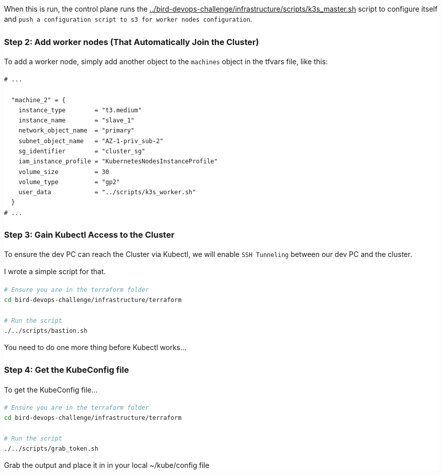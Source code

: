 When this is run, the control plane runs the [../bird-devops-challenge/infrastructure/scripts/k3s_master.sh](../bird-devops-challenge/infrastructure/scripts/k3s_master.sh) script to configure itself and `push a configuration script to s3 for worker nodes configuration`.

### Step 2: Add worker nodes (That Automatically Join the Cluster)
To add a worker node, simply add another object to the  `machines` object in the tfvars file, like this:
```hcl
# ...

  "machine_2" = {
    instance_type        = "t3.medium"
    instance_name        = "slave_1"
    network_object_name  = "primary"
    subnet_object_name   = "AZ-1-priv_sub-2"
    sg_identifier        = "cluster_sg"
    iam_instance_profile = "KubernetesNodesInstanceProfile"
    volume_size          = 30
    volume_type          = "gp2"
    user_data            = "../scripts/k3s_worker.sh"
  }
# ...
```

### Step 3: Gain Kubectl Access to the Cluster
To ensure the dev PC can reach the Cluster via Kubectl, we will enable `SSH Tunneling` between our dev PC and the cluster.

I wrote a simple script for that.

```sh
# Ensure you are in the terraform folder
cd bird-devops-challenge/infrastructure/terraform

# Run the script
./../scripts/bastion.sh
```

You need to do one more thing before Kubectl works...

### Step 4: Get the KubeConfig file
To get the KubeConfig file...

```sh
# Ensure you are in the terraform folder
cd bird-devops-challenge/infrastructure/terraform

# Run the script
./../scripts/grab_token.sh

```

Grab the output and place it in in your local ~/kube/config file
